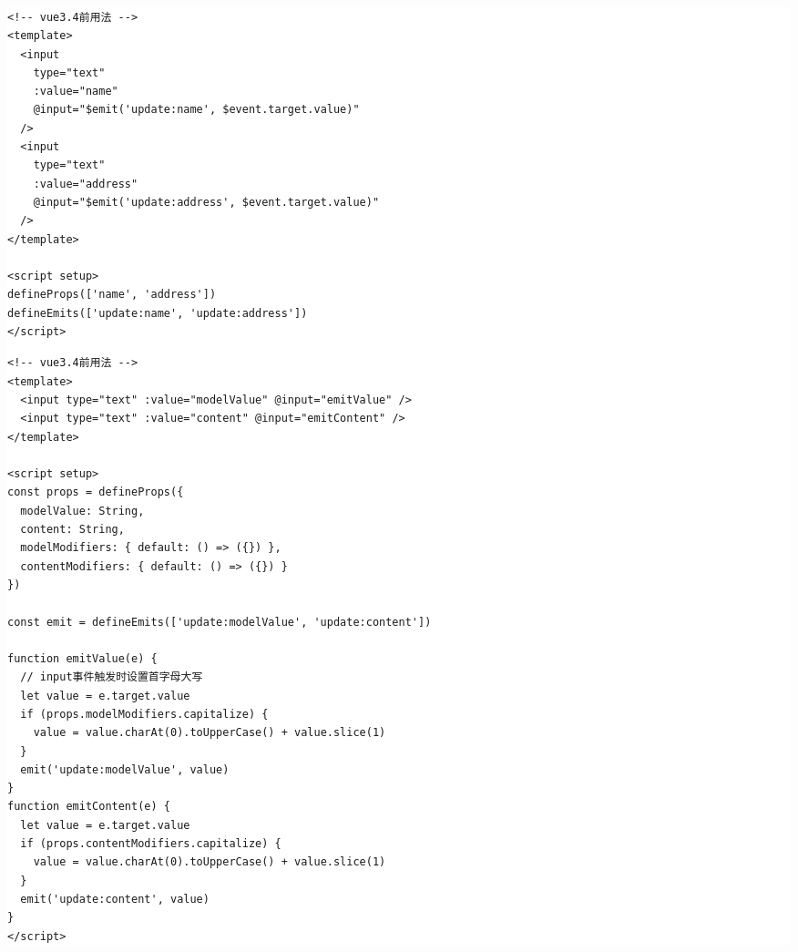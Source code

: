 ```vue
<!-- vue3.4前用法 -->
<template>
  <input
    type="text"
    :value="name"
    @input="$emit('update:name', $event.target.value)"
  />
  <input
    type="text"
    :value="address"
    @input="$emit('update:address', $event.target.value)"
  />
</template>

<script setup>
defineProps(['name', 'address'])
defineEmits(['update:name', 'update:address'])
</script>

```

```vue
<!-- vue3.4前用法 -->
<template>
  <input type="text" :value="modelValue" @input="emitValue" />
  <input type="text" :value="content" @input="emitContent" />
</template>

<script setup>
const props = defineProps({
  modelValue: String,
  content: String,
  modelModifiers: { default: () => ({}) },
  contentModifiers: { default: () => ({}) }
})

const emit = defineEmits(['update:modelValue', 'update:content'])

function emitValue(e) {
  // input事件触发时设置首字母大写
  let value = e.target.value
  if (props.modelModifiers.capitalize) {
    value = value.charAt(0).toUpperCase() + value.slice(1)
  }
  emit('update:modelValue', value)
}
function emitContent(e) {
  let value = e.target.value
  if (props.contentModifiers.capitalize) {
    value = value.charAt(0).toUpperCase() + value.slice(1)
  }
  emit('update:content', value)
}
</script>

```
